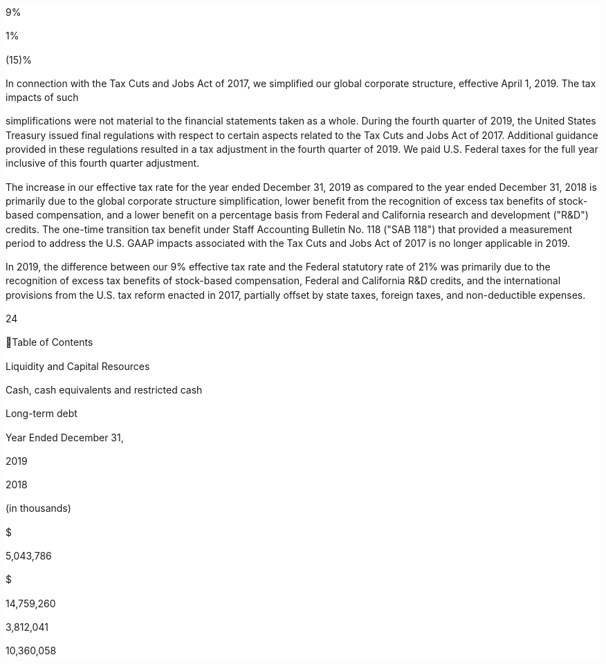 9%

1%

(15)%

In connection with the Tax Cuts and Jobs Act of 2017, we simplified our global corporate structure, effective April 1, 2019. The tax impacts of such

simplifications were not material to the financial statements taken as a whole. During the fourth quarter of 2019, the United States Treasury issued final regulations
with respect to certain aspects related to the Tax Cuts and Jobs Act of 2017. Additional guidance provided in these regulations resulted in a tax adjustment in the
fourth quarter of 2019. We paid U.S. Federal taxes for the full year inclusive of this fourth quarter adjustment.

The increase in our effective tax rate for the year ended December 31, 2019 as compared to the year ended December 31, 2018 is primarily due to the global
corporate structure simplification, lower benefit from the recognition of excess tax benefits of stock-based compensation, and a lower benefit on a percentage basis
from Federal and California research and development ("R&D") credits. The one-time transition tax benefit under Staff Accounting Bulletin No. 118 ("SAB 118")
that provided a measurement period to address the U.S. GAAP impacts associated with the Tax Cuts and Jobs Act of 2017 is no longer applicable in 2019.

In 2019, the difference between our 9% effective tax rate and the Federal statutory rate of 21% was primarily due to the recognition of excess tax benefits of
stock-based compensation, Federal and California R&D credits, and the international provisions from the U.S. tax reform enacted in 2017, partially offset by state
taxes, foreign taxes, and non-deductible expenses.

24

Table of Contents

Liquidity and Capital Resources

Cash, cash equivalents and restricted cash

Long-term debt

Year Ended December 31,

2019

2018

(in thousands)

$

5,043,786

$

14,759,260

3,812,041

10,360,058

